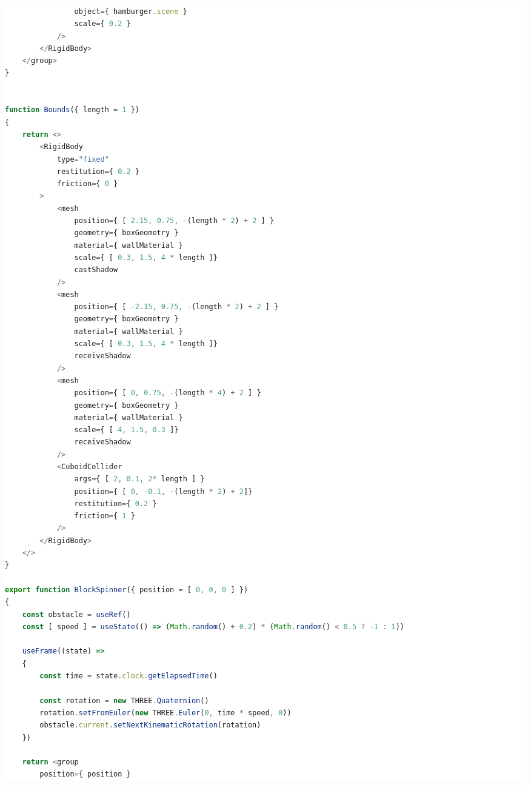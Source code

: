 ``` javascript
                object={ hamburger.scene }
                scale={ 0.2 }
            />
        </RigidBody>
    </group>
}


function Bounds({ length = 1 })
{
    return <>
        <RigidBody
            type="fixed"
            restitution={ 0.2 }
            friction={ 0 }
        >
            <mesh
                position={ [ 2.15, 0.75, -(length * 2) + 2 ] }
                geometry={ boxGeometry }
                material={ wallMaterial }
                scale={ [ 0.3, 1.5, 4 * length ]}
                castShadow
            />
            <mesh
                position={ [ -2.15, 0.75, -(length * 2) + 2 ] }
                geometry={ boxGeometry }
                material={ wallMaterial }
                scale={ [ 0.3, 1.5, 4 * length ]}
                receiveShadow
            />
            <mesh
                position={ [ 0, 0.75, -(length * 4) + 2 ] }
                geometry={ boxGeometry }
                material={ wallMaterial }
                scale={ [ 4, 1.5, 0.3 ]}
                receiveShadow
            />
            <CuboidCollider
                args={ [ 2, 0.1, 2* length ] }
                position={ [ 0, -0.1, -(length * 2) + 2]}
                restitution={ 0.2 }
                friction={ 1 }
            />
        </RigidBody>
    </>
}

export function BlockSpinner({ position = [ 0, 0, 0 ] })
{
    const obstacle = useRef()
    const [ speed ] = useState(() => (Math.random() + 0.2) * (Math.random() < 0.5 ? -1 : 1))

    useFrame((state) =>
    {
        const time = state.clock.getElapsedTime()

        const rotation = new THREE.Quaternion()
        rotation.setFromEuler(new THREE.Euler(0, time * speed, 0))
        obstacle.current.setNextKinematicRotation(rotation)
    })

    return <group
        position={ position }
```